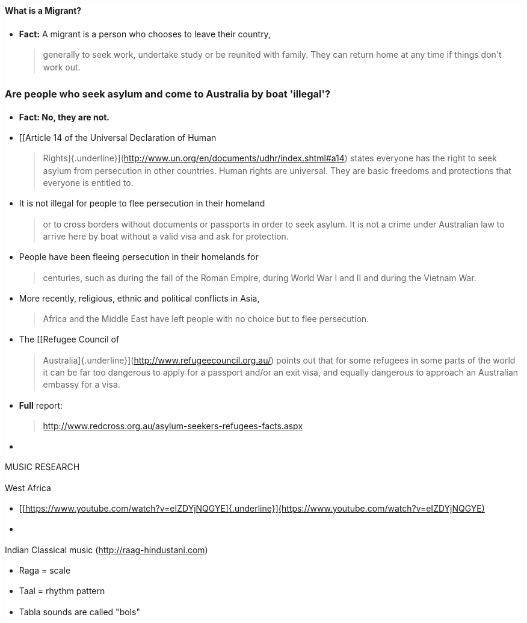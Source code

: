 #### **What is a Migrant?**

-   **Fact:** A migrant is a person who chooses to leave their country,
    > generally to seek work, undertake study or be reunited with
    > family. They can return home at any time if things don\'t work
    > out.

### **Are people who seek asylum and come to Australia by boat \'illegal\'?**

-   **Fact: No, they are not.**

-   [[Article 14 of the Universal Declaration of Human
    > Rights]{.underline}](http://www.un.org/en/documents/udhr/index.shtml#a14)
    > states everyone has the right to seek asylum from persecution in
    > other countries. Human rights are universal. They are basic
    > freedoms and protections that everyone is entitled to.

-   It is not illegal for people to flee persecution in their homeland
    > or to cross borders without documents or passports in order to
    > seek asylum. It is not a crime under Australian law to arrive here
    > by boat without a valid visa and ask for protection.

-   People have been fleeing persecution in their homelands for
    > centuries, such as during the fall of the Roman Empire, during
    > World War I and II and during the Vietnam War.

-   More recently, religious, ethnic and political conflicts in Asia,
    > Africa and the Middle East have left people with no choice but to
    > flee persecution.

-   The [[Refugee Council of
    > Australia]{.underline}](http://www.refugeecouncil.org.au/) points
    > out that for some refugees in some parts of the world it can be
    > far too dangerous to apply for a passport and/or an exit visa, and
    > equally dangerous to approach an Australian embassy for a visa.

-   **Full** report:
    > http://www.redcross.org.au/asylum-seekers-refugees-facts.aspx

-   

MUSIC RESEARCH

West Africa

-   [[https://www.youtube.com/watch?v=eIZDYjNQGYE]{.underline}](https://www.youtube.com/watch?v=eIZDYjNQGYE)

-   

Indian Classical music (http://raag-hindustani.com)

-   Raga = scale

-   Taal = rhythm pattern

-   Tabla sounds are called "bols"
